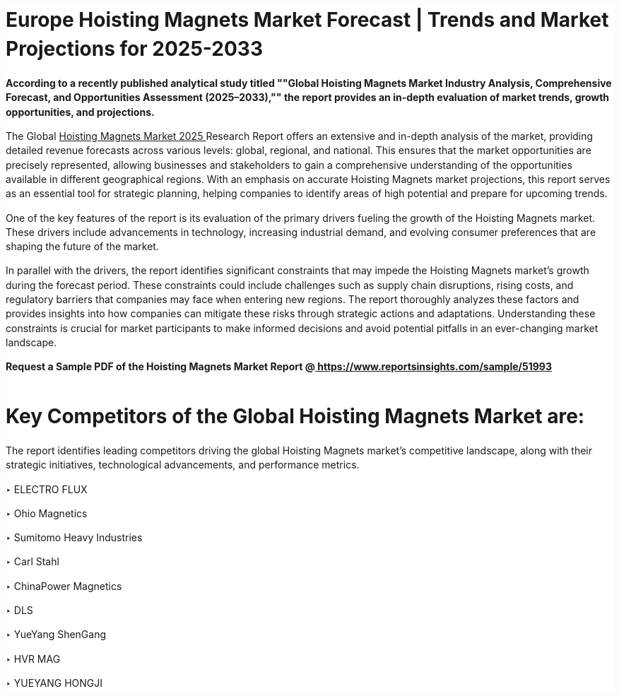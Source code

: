 # Europe Hoisting Magnets Market Forecast | Trends and Market Projections for 2025-2033

<strong>According to a recently published analytical study titled ""Global Hoisting Magnets Market Industry Analysis, Comprehensive Forecast, and Opportunities Assessment (2025–2033),"" the report provides an in-depth evaluation of market trends, growth opportunities, and projections.</strong>

The Global <a href=https://www.reportsinsights.com/sample/51993>Hoisting Magnets Market 2025 </a> Research Report offers an extensive and in-depth analysis of the market, providing detailed revenue forecasts across various levels: global, regional, and national. This ensures that the market opportunities are precisely represented, allowing businesses and stakeholders to gain a comprehensive understanding of the opportunities available in different geographical regions. With an emphasis on accurate Hoisting Magnets market projections, this report serves as an essential tool for strategic planning, helping companies to identify areas of high potential and prepare for upcoming trends.

One of the key features of the report is its evaluation of the primary drivers fueling the growth of the Hoisting Magnets market. These drivers include advancements in technology, increasing industrial demand, and evolving consumer preferences that are shaping the future of the market. 

In parallel with the drivers, the report identifies significant constraints that may impede the Hoisting Magnets market’s growth during the forecast period. These constraints could include challenges such as supply chain disruptions, rising costs, and regulatory barriers that companies may face when entering new regions. The report thoroughly analyzes these factors and provides insights into how companies can mitigate these risks through strategic actions and adaptations. Understanding these constraints is crucial for market participants to make informed decisions and avoid potential pitfalls in an ever-changing market landscape.

<strong>Request a Sample PDF of the Hoisting Magnets Market Report </strong><strong>@<a href=https://www.reportsinsights.com/sample/51993> https://www.reportsinsights.com/sample/51993</a></strong></font>

# <strong>Key Competitors of the Global Hoisting Magnets Market are:</strong>

The report identifies leading competitors driving the global Hoisting Magnets market’s competitive landscape, along with their strategic initiatives, technological advancements, and performance metrics.

‣ ELECTRO FLUX

‣ Ohio Magnetics

‣ Sumitomo Heavy Industries

‣ Carl Stahl

‣ ChinaPower Magnetics

‣ DLS

‣ YueYang ShenGang

‣ HVR MAG

‣ YUEYANG HONGJI
